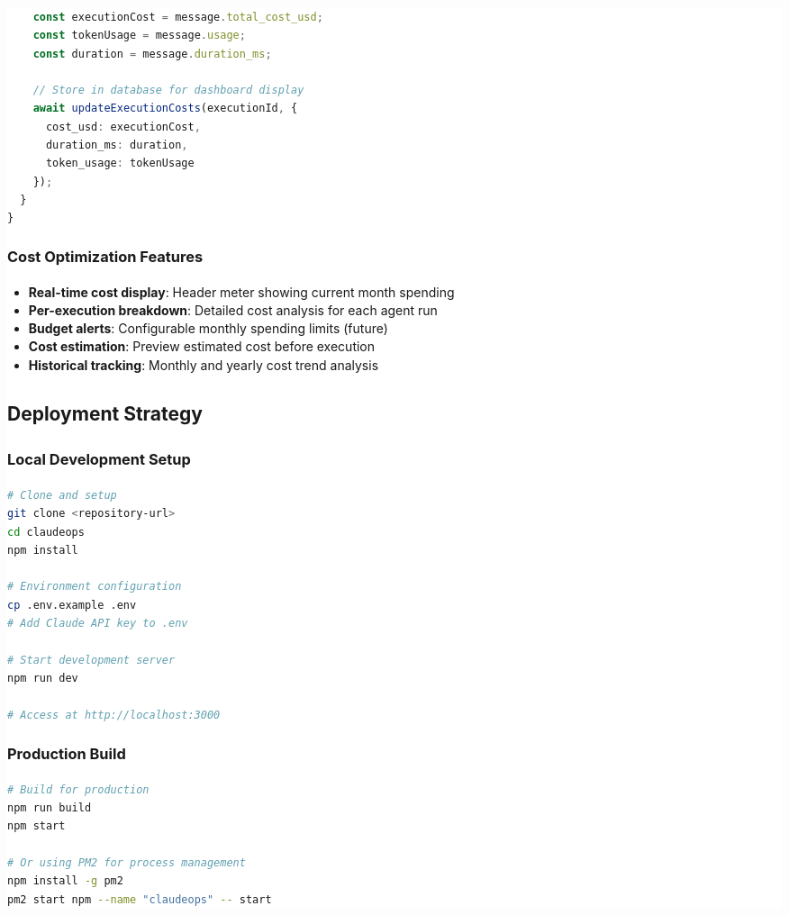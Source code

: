 ```typescript
    const executionCost = message.total_cost_usd;
    const tokenUsage = message.usage;
    const duration = message.duration_ms;
    
    // Store in database for dashboard display
    await updateExecutionCosts(executionId, {
      cost_usd: executionCost,
      duration_ms: duration,
      token_usage: tokenUsage
    });
  }
}
```

### Cost Optimization Features
- **Real-time cost display**: Header meter showing current month spending
- **Per-execution breakdown**: Detailed cost analysis for each agent run
- **Budget alerts**: Configurable monthly spending limits (future)
- **Cost estimation**: Preview estimated cost before execution
- **Historical tracking**: Monthly and yearly cost trend analysis

## Deployment Strategy

### Local Development Setup

```bash
# Clone and setup
git clone <repository-url>
cd claudeops
npm install

# Environment configuration
cp .env.example .env
# Add Claude API key to .env

# Start development server
npm run dev

# Access at http://localhost:3000
```

### Production Build

```bash
# Build for production
npm run build
npm start

# Or using PM2 for process management
npm install -g pm2
pm2 start npm --name "claudeops" -- start
```
